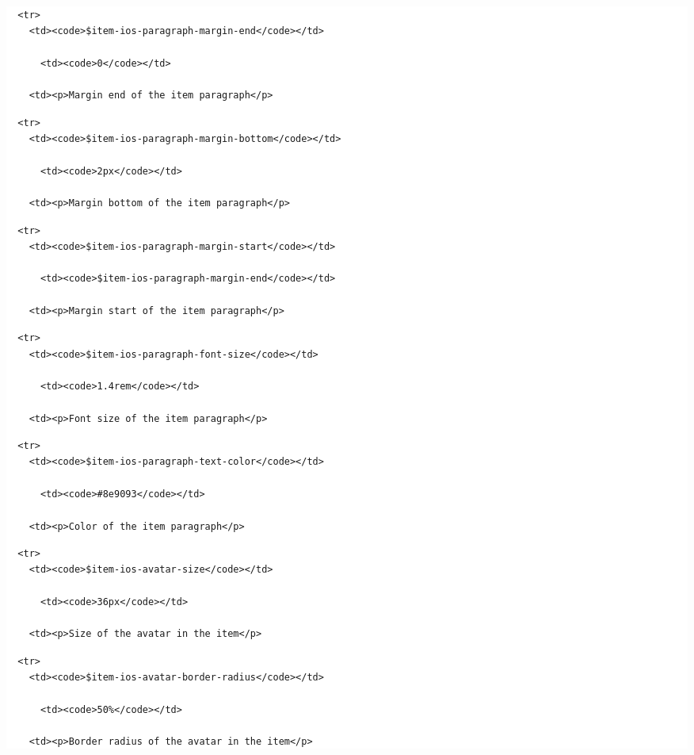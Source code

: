       <tr>
        <td><code>$item-ios-paragraph-margin-end</code></td>
        
          <td><code>0</code></td>
        
        <td><p>Margin end of the item paragraph</p>
</td>
      </tr>
      
      <tr>
        <td><code>$item-ios-paragraph-margin-bottom</code></td>
        
          <td><code>2px</code></td>
        
        <td><p>Margin bottom of the item paragraph</p>
</td>
      </tr>
      
      <tr>
        <td><code>$item-ios-paragraph-margin-start</code></td>
        
          <td><code>$item-ios-paragraph-margin-end</code></td>
        
        <td><p>Margin start of the item paragraph</p>
</td>
      </tr>
      
      <tr>
        <td><code>$item-ios-paragraph-font-size</code></td>
        
          <td><code>1.4rem</code></td>
        
        <td><p>Font size of the item paragraph</p>
</td>
      </tr>
      
      <tr>
        <td><code>$item-ios-paragraph-text-color</code></td>
        
          <td><code>#8e9093</code></td>
        
        <td><p>Color of the item paragraph</p>
</td>
      </tr>
      
      <tr>
        <td><code>$item-ios-avatar-size</code></td>
        
          <td><code>36px</code></td>
        
        <td><p>Size of the avatar in the item</p>
</td>
      </tr>
      
      <tr>
        <td><code>$item-ios-avatar-border-radius</code></td>
        
          <td><code>50%</code></td>
        
        <td><p>Border radius of the avatar in the item</p>
</td>
      </tr>
      